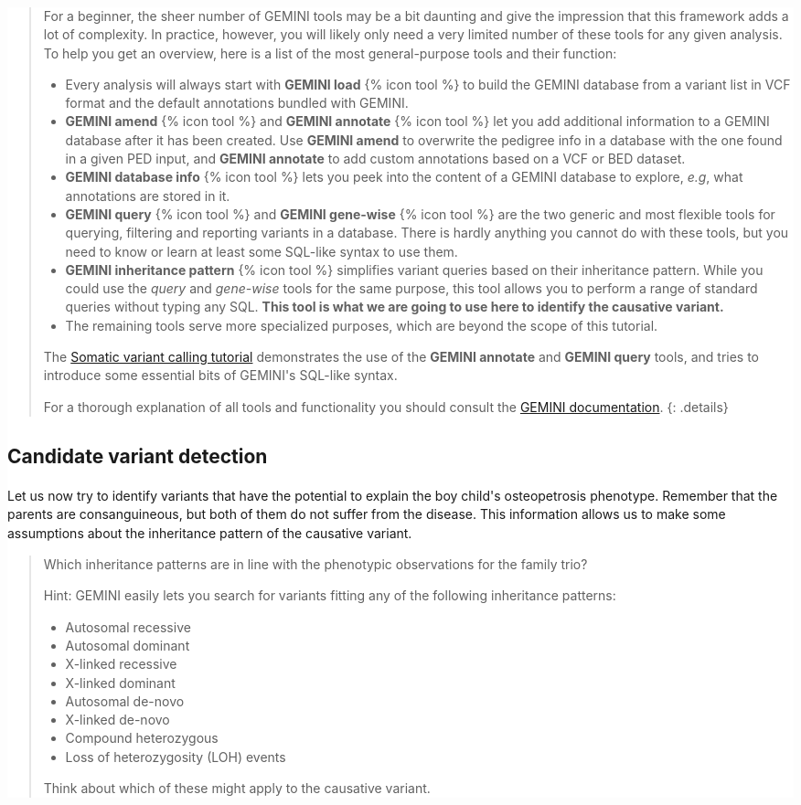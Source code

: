 > <details-title></details-title>
>
> For a beginner, the sheer number of GEMINI tools may be a bit daunting and
> give the impression that this framework adds a lot of complexity.
> In practice, however, you will likely only need a very limited number of
> these tools for any given analysis. To help you get an overview, here is a
> list of the most general-purpose tools and their function:
>
> - Every analysis will always start with **GEMINI load** {% icon tool %} to
>   build the GEMINI database from a variant list in VCF format and the
>   default annotations bundled with GEMINI.
> - **GEMINI amend** {% icon tool %} and **GEMINI annotate** {% icon tool %}
>   let you add additional information to a GEMINI database after it has been
>   created. Use **GEMINI amend** to overwrite the pedigree info in a database
>   with the one found in a given PED input, and **GEMINI annotate** to add
>   custom annotations based on a VCF or BED dataset.
> - **GEMINI database info** {% icon tool %} lets you peek into the content of
>   a GEMINI database to explore, *e.g*, what annotations are stored in it.
> - **GEMINI query** {% icon tool %} and **GEMINI gene-wise** {% icon tool %}
>   are the two generic and most flexible tools for querying, filtering and
>   reporting variants in a database. There is hardly anything you cannot do
>   with these tools, but you need to know or learn at least some SQL-like
>   syntax to use them.
> - **GEMINI inheritance pattern** {% icon tool %} simplifies variant queries
>   based on their inheritance pattern. While you could use the *query* and
>   *gene-wise* tools for the same purpose, this tool allows you to perform a
>   range of standard queries without typing any SQL. **This tool is what we
>   are going to use here to identify the causative variant.**
> - The remaining tools serve more specialized purposes, which are beyond the
>   scope of this tutorial.
>
> The [Somatic variant calling tutorial](../somatic-variants/tutorial.html)
> demonstrates the use of the **GEMINI annotate** and **GEMINI query** tools,
> and tries to introduce some essential bits of GEMINI's SQL-like syntax.
>
> For a thorough explanation of all tools and functionality you should consult
> the [GEMINI documentation](https://gemini.readthedocs.io).
{: .details}

## Candidate variant detection

Let us now try to identify variants that have the potential to explain the
boy child's osteopetrosis phenotype. Remember that the parents are
consanguineous, but both of them do not suffer from the disease. This
information allows us to make some assumptions about the inheritance pattern of the causative variant.

> <question-title></question-title>
>
> Which inheritance patterns are in line with the phenotypic observations
> for the family trio?
>
> Hint: GEMINI easily lets you search for variants fitting any of the following
> inheritance patterns:
>    - Autosomal recessive
>    - Autosomal dominant
>    - X-linked recessive
>    - X-linked dominant
>    - Autosomal de-novo
>    - X-linked de-novo
>    - Compound heterozygous
>    - Loss of heterozygosity (LOH) events
>
> Think about which of these might apply to the causative variant.